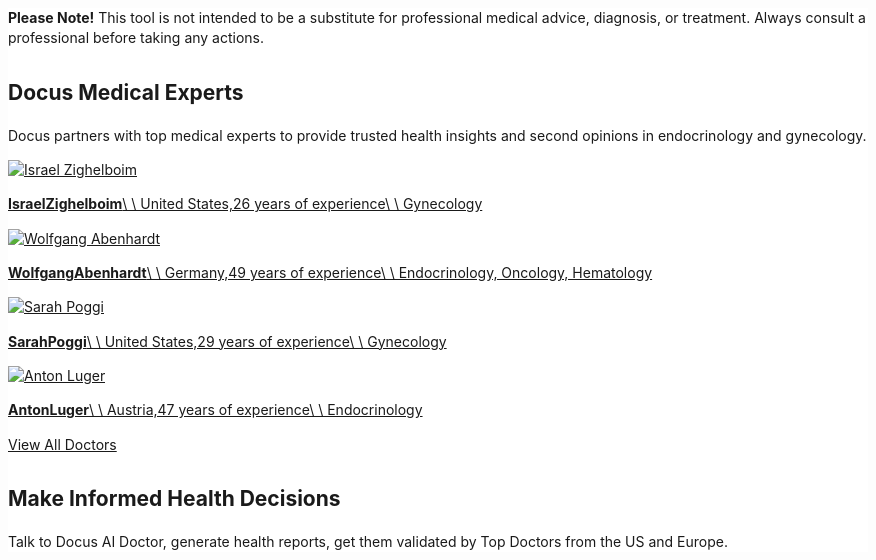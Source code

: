 **Please Note!** This tool is not intended to be a substitute for professional medical advice, diagnosis, or treatment. Always consult a professional before taking any actions.

## Docus Medical Experts

Docus partners with top medical experts to provide trusted health insights and second opinions in endocrinology and gynecology.

[![Israel Zighelboim](https://docus.ai/_next/image?url=https%3A%2F%2Fdocus-live-cms-storage-us.s3.amazonaws.com%2Fnetwork_doctors%2Fprofile_pictures%2F855539cf2ef975139ff98ed982f501df.png&w=3840&q=100)](https://docus.ai/doctors/israel-zighelboim-308)

[**IsraelZighelboim**\\
\\
United States,26 years of experience\\
\\
Gynecology](https://docus.ai/doctors/israel-zighelboim-308)

[![Wolfgang Abenhardt](https://docus.ai/_next/image?url=https%3A%2F%2Fdocus-live-cms-storage-us.s3.amazonaws.com%2Fnetwork_doctors%2Fprofile_pictures%2F6314013519d6093889055aac2946c424.png&w=3840&q=100)](https://docus.ai/doctors/wolfgang-abenhardt-296)

[**WolfgangAbenhardt**\\
\\
Germany,49 years of experience\\
\\
Endocrinology, Oncology, Hematology](https://docus.ai/doctors/wolfgang-abenhardt-296)

[![Sarah Poggi](https://docus.ai/_next/image?url=https%3A%2F%2Fdocus-live-cms-storage-us.s3.amazonaws.com%2Fnetwork_doctors%2Fprofile_pictures%2Fa43757d2925c4575e20e59a8d46a1e62.png&w=3840&q=100)](https://docus.ai/doctors/sarah-poggi-443)

[**SarahPoggi**\\
\\
United States,29 years of experience\\
\\
Gynecology](https://docus.ai/doctors/sarah-poggi-443)

[![Anton Luger](https://docus.ai/_next/image?url=https%3A%2F%2Fdocus-live-cms-storage-us.s3.amazonaws.com%2Fnetwork_doctors%2Fprofile_pictures%2F35765596595d60123d6734574c9ea82d.png&w=3840&q=100)](https://docus.ai/doctors/anton-luger-156)

[**AntonLuger**\\
\\
Austria,47 years of experience\\
\\
Endocrinology](https://docus.ai/doctors/anton-luger-156)

[View All Doctors](https://docus.ai/doctors)

## Make Informed Health Decisions

Talk to Docus AI Doctor, generate health reports, get them validated by Top Doctors from the US and Europe.
